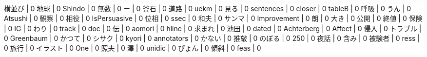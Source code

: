 横並び | 0
地球 | 0
Shindo | 0
無数 | 0
ー | 0
釜石 | 0
道路 | 0
uekm | 0
見る | 0
sentences | 0
closer | 0
tableB | 0
呼吸 | 0
うん | 0
Atsushi | 0
観察 | 0
相役 | 0
IsPersuasive | 0
位相 | 0
ssec | 0
和夫 | 0
サンマ | 0
Improvement | 0
朗 | 0
大き | 0
公開 | 0
終値 | 0
保険 | 0
IG | 0
わり | 0
track | 0
doc | 0
伝 | 0
aomori | 0
hline | 0
求まれ | 0
池田 | 0
dated | 0
Achterberg | 0
Affect | 0
侵入 | 0
トラブル | 0
Greenbaum | 0
かつて | 0
シサク | 0
kyori | 0
annotators | 0
かない | 0
推敲 | 0
のぼる | 0
250 | 0
夜話 | 0
含み | 0
被験者 | 0
ress | 0
旅行 | 0
イラスト | 0
One | 0
照夫 | 0
澤 | 0
unidic | 0
ぴょん | 0
傾斜 | 0
feas | 0